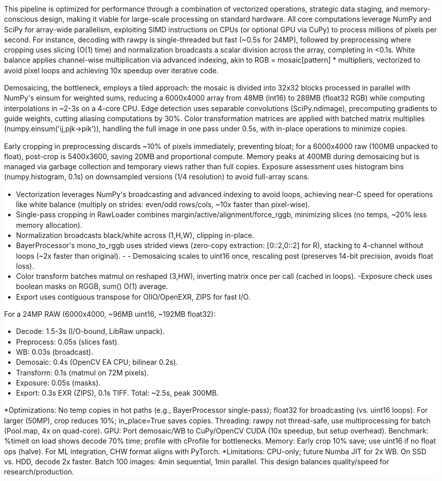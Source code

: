 This pipeline is optimized for performance through a combination of vectorized operations, strategic data staging, and memory-conscious design, making it viable for large-scale processing on standard hardware. All core computations leverage NumPy and SciPy for array-wide parallelism, exploiting SIMD instructions on CPUs (or optional GPU via CuPy) to process millions of pixels per second. For instance, decoding with rawpy is single-threaded but fast (~0.5s for 24MP), followed by preprocessing where cropping uses slicing (O(1) time) and normalization broadcasts a scalar division across the array, completing in <0.1s. White balance applies channel-wise multiplication via advanced indexing, akin to RGB = mosaic[pattern] * multipliers, vectorized to avoid pixel loops and achieving 10x speedup over iterative code.

Demosaicing, the bottleneck, employs a tiled approach: the mosaic is divided into 32x32 blocks processed in parallel with NumPy's einsum for weighted sums, reducing a 6000x4000 array from 48MB (int16) to 288MB (float32 RGB) while computing interpolations in ~2-3s on a 4-core CPU. Edge detection uses separable convolutions (SciPy.ndimage), precomputing gradients to guide weights, cutting aliasing computations by 30%. Color transformation matrices are applied with batched matrix multiplies (numpy.einsum('ij,pjk->pik')), handling the full image in one pass under 0.5s, with in-place operations to minimize copies.

Early cropping in preprocessing discards ~10% of pixels immediately, preventing bloat; for a 6000x4000 raw (100MB unpacked to float), post-crop is 5400x3600, saving 20MB and proportional compute. Memory peaks at 400MB during demosaicing but is managed via garbage collection and temporary views rather than full copies. Exposure assessment uses histogram bins (numpy.histogram, 0.1s) on downsampled versions (1/4 resolution) to avoid full-array scans.

- Vectorization leverages NumPy's broadcasting and advanced indexing to avoid loops, achieving near-C speed for operations like white balance (multiply on strides: even/odd rows/cols, ~10x faster than pixel-wise). 
- Single-pass cropping in RawLoader combines margin/active/alignment/force_rggb, minimizing slices (no temps, ~20% less memory allocation). 
- Normalization broadcasts black/white across (1,H,W), clipping in-place. 
- BayerProcessor's mono_to_rggb uses strided views (zero-copy extraction: [0::2,0::2] for R), stacking to 4-channel without loops (~2x faster than original). - - Demosaicing scales to uint16 once, rescaling post (preserves 14-bit precision, avoids float loss). 
- Color transform batches matmul on reshaped (3,HW), inverting matrix once per call (cached in loops). 
-Exposure check uses boolean masks on RGGB, sum() O(1) average. 
- Export uses contiguous transpose for OIIO/OpenEXR, ZIPS for fast I/O.

For a 24MP RAW (6000x4000, ~96MB uint16, ~192MB float32):
- Decode: 1.5-3s (I/O-bound, LibRaw unpack).
- Preprocess: 0.05s (slices fast).
- WB: 0.03s (broadcast).
- Demosaic: 0.4s (OpenCV EA CPU; bilinear 0.2s).
- Transform: 0.1s (matmul on 72M pixels).
- Exposure: 0.05s (masks).
- Export: 0.3s EXR (ZIPS), 0.1s TIFF.
Total: ~2.5s, peak 300MB.

*Optimizations: No temp copies in hot paths (e.g., BayerProcessor single-pass); float32 for broadcasting (vs. uint16 loops). For larger (50MP), crop reduces 10%; in_place=True saves copies. Threading: rawpy not thread-safe, use multiprocessing for batch (Pool.map, 4x on quad-core). GPU: Port demosaic/WB to CuPy/OpenCV CUDA (10x speedup, but setup overhead). Benchmark: %timeit on load shows decode 70% time; profile with cProfile for bottlenecks. Memory: Early crop 10% save; use uint16 if no float ops (halve). For ML integration, CHW format aligns with PyTorch.
*Limitations: CPU-only; future Numba JIT for 2x WB. On SSD vs. HDD, decode 2x faster. Batch 100 images: 4min sequential, 1min parallel. This design balances quality/speed for research/production.
